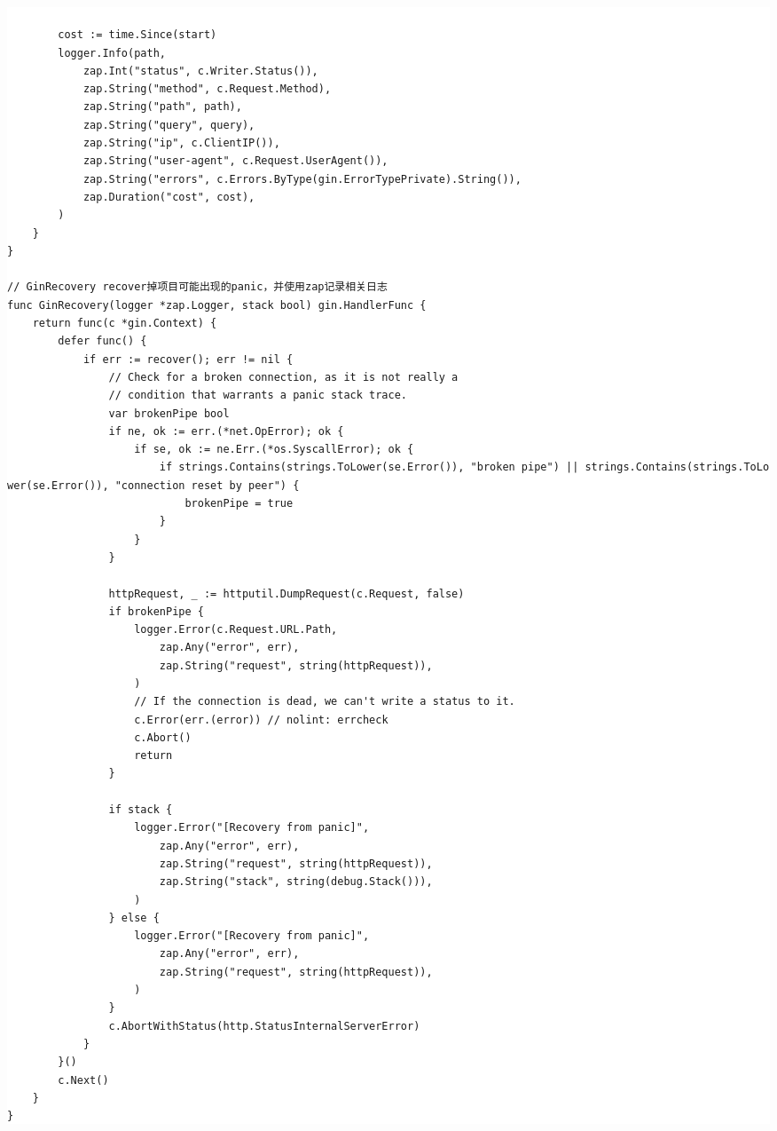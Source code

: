 ```

		cost := time.Since(start)
		logger.Info(path,
			zap.Int("status", c.Writer.Status()),
			zap.String("method", c.Request.Method),
			zap.String("path", path),
			zap.String("query", query),
			zap.String("ip", c.ClientIP()),
			zap.String("user-agent", c.Request.UserAgent()),
			zap.String("errors", c.Errors.ByType(gin.ErrorTypePrivate).String()),
			zap.Duration("cost", cost),
		)
	}
}

// GinRecovery recover掉项目可能出现的panic，并使用zap记录相关日志
func GinRecovery(logger *zap.Logger, stack bool) gin.HandlerFunc {
	return func(c *gin.Context) {
		defer func() {
			if err := recover(); err != nil {
				// Check for a broken connection, as it is not really a
				// condition that warrants a panic stack trace.
				var brokenPipe bool
				if ne, ok := err.(*net.OpError); ok {
					if se, ok := ne.Err.(*os.SyscallError); ok {
						if strings.Contains(strings.ToLower(se.Error()), "broken pipe") || strings.Contains(strings.ToLower(se.Error()), "connection reset by peer") {
							brokenPipe = true
						}
					}
				}

				httpRequest, _ := httputil.DumpRequest(c.Request, false)
				if brokenPipe {
					logger.Error(c.Request.URL.Path,
						zap.Any("error", err),
						zap.String("request", string(httpRequest)),
					)
					// If the connection is dead, we can't write a status to it.
					c.Error(err.(error)) // nolint: errcheck
					c.Abort()
					return
				}

				if stack {
					logger.Error("[Recovery from panic]",
						zap.Any("error", err),
						zap.String("request", string(httpRequest)),
						zap.String("stack", string(debug.Stack())),
					)
				} else {
					logger.Error("[Recovery from panic]",
						zap.Any("error", err),
						zap.String("request", string(httpRequest)),
					)
				}
				c.AbortWithStatus(http.StatusInternalServerError)
			}
		}()
		c.Next()
	}
}
```